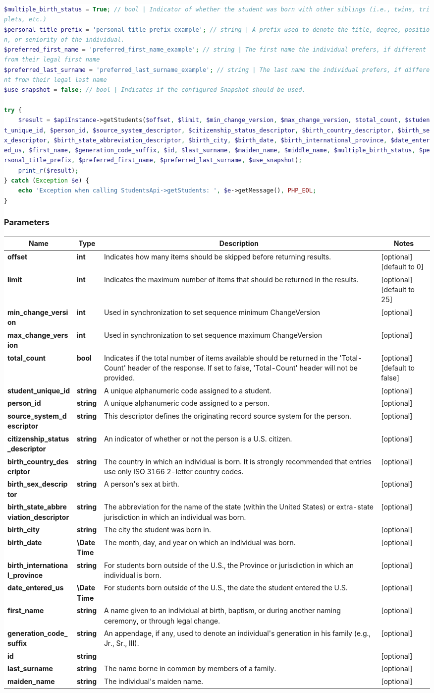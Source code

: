 ```php
$multiple_birth_status = True; // bool | Indicator of whether the student was born with other siblings (i.e., twins, triplets, etc.)
$personal_title_prefix = 'personal_title_prefix_example'; // string | A prefix used to denote the title, degree, position, or seniority of the individual.
$preferred_first_name = 'preferred_first_name_example'; // string | The first name the individual prefers, if different from their legal first name
$preferred_last_surname = 'preferred_last_surname_example'; // string | The last name the individual prefers, if different from their legal last name
$use_snapshot = false; // bool | Indicates if the configured Snapshot should be used.

try {
    $result = $apiInstance->getStudents($offset, $limit, $min_change_version, $max_change_version, $total_count, $student_unique_id, $person_id, $source_system_descriptor, $citizenship_status_descriptor, $birth_country_descriptor, $birth_sex_descriptor, $birth_state_abbreviation_descriptor, $birth_city, $birth_date, $birth_international_province, $date_entered_us, $first_name, $generation_code_suffix, $id, $last_surname, $maiden_name, $middle_name, $multiple_birth_status, $personal_title_prefix, $preferred_first_name, $preferred_last_surname, $use_snapshot);
    print_r($result);
} catch (Exception $e) {
    echo 'Exception when calling StudentsApi->getStudents: ', $e->getMessage(), PHP_EOL;
}
```

### Parameters

| Name | Type | Description  | Notes |
| ------------- | ------------- | ------------- | ------------- |
| **offset** | **int**| Indicates how many items should be skipped before returning results. | [optional] [default to 0] |
| **limit** | **int**| Indicates the maximum number of items that should be returned in the results. | [optional] [default to 25] |
| **min_change_version** | **int**| Used in synchronization to set sequence minimum ChangeVersion | [optional] |
| **max_change_version** | **int**| Used in synchronization to set sequence maximum ChangeVersion | [optional] |
| **total_count** | **bool**| Indicates if the total number of items available should be returned in the &#39;Total-Count&#39; header of the response.  If set to false, &#39;Total-Count&#39; header will not be provided. | [optional] [default to false] |
| **student_unique_id** | **string**| A unique alphanumeric code assigned to a student. | [optional] |
| **person_id** | **string**| A unique alphanumeric code assigned to a person. | [optional] |
| **source_system_descriptor** | **string**| This descriptor defines the originating record source system for the person. | [optional] |
| **citizenship_status_descriptor** | **string**| An indicator of whether or not the person is a U.S. citizen. | [optional] |
| **birth_country_descriptor** | **string**| The country in which an individual is born. It is strongly recommended that entries use only ISO 3166 2-letter country codes. | [optional] |
| **birth_sex_descriptor** | **string**| A person&#39;s sex at birth. | [optional] |
| **birth_state_abbreviation_descriptor** | **string**| The abbreviation for the name of the state (within the United States) or extra-state jurisdiction in which an individual was born. | [optional] |
| **birth_city** | **string**| The city the student was born in. | [optional] |
| **birth_date** | **\DateTime**| The month, day, and year on which an individual was born. | [optional] |
| **birth_international_province** | **string**| For students born outside of the U.S., the Province or jurisdiction in which an individual is born. | [optional] |
| **date_entered_us** | **\DateTime**| For students born outside of the U.S., the date the student entered the U.S. | [optional] |
| **first_name** | **string**| A name given to an individual at birth, baptism, or during another naming ceremony, or through legal change. | [optional] |
| **generation_code_suffix** | **string**| An appendage, if any, used to denote an individual&#39;s generation in his family (e.g., Jr., Sr., III). | [optional] |
| **id** | **string**|  | [optional] |
| **last_surname** | **string**| The name borne in common by members of a family. | [optional] |
| **maiden_name** | **string**| The individual&#39;s maiden name. | [optional] |